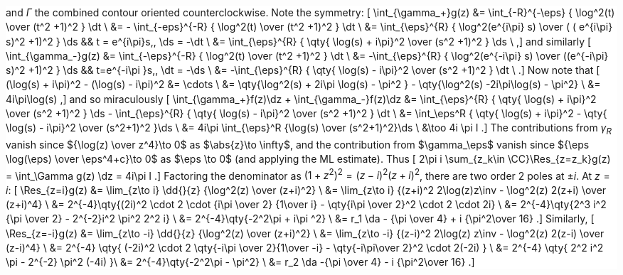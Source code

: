 and $\Gamma$ the combined contour oriented counterclockwise.
Note the symmetry:
\[
\int_{\gamma_+}g(z) 
&= \int_{-R}^{-\eps} { \log^2(t) \over (t^2 +1)^2 } \dt \\
&= - \int_{-eps}^{-R} { \log^2(t) \over (t^2 +1)^2 } \dt \\
&= \int_{\eps}^{R} { \log^2(e^{i\pi} s) \over ( ( e^{i\pi} s)^2 +1)^2 } \ds && t = e^{i\pi}s,\, \ds = -\dt \\
&= \int_{\eps}^{R} { \qty{ \log(s) + i\pi}^2 \over (s^2 +1)^2 } \ds \\
,\]
and similarly
\[
\int_{\gamma_-}g(z) 
&= \int_{-\eps}^{-R} { \log^2(t) \over (t^2 +1)^2 } \dt \\
&= -\int_{\eps}^{R} { \log^2(e^{-i\pi} s) \over ((e^{-i\pi} s)^2 +1)^2 } \ds && t=e^{-i\pi }s,\, \dt = -\ds \\
&= -\int_{\eps}^{R} { \qty{ \log(s) - i\pi}^2 \over (s^2 +1)^2 } \dt \\
.\]
Now note that
\[
(\log(s) + i\pi)^2 - (\log(s) - i\pi)^2 
&= \cdots \\
&= \qty{\log^2(s) + 2i\pi \log(s) - \pi^2 } - \qty{\log^2(s) -2i\pi\log(s) - \pi^2} \\
&= 4i\pi\log(s)
,\]
and so miraculously
\[
\int_{\gamma_+}f(z)\dz + \int_{\gamma_-}f(z)\dz 
&= \int_{\eps}^{R} { \qty{ \log(s) + i\pi}^2 \over (s^2 +1)^2 } \ds - \int_{\eps}^{R} { \qty{ \log(s) - i\pi}^2 \over (s^2 +1)^2 } \dt \\
&= \int_\eps^R { \qty{ \log(s) + i\pi}^2 - \qty{ \log(s) - i\pi}^2  \over (s^2+1)^2 }\ds \\
&= 4i\pi \int_{\eps}^R {\log(s) \over (s^2+1)^2}\ds \\
&\too 4i \pi I
.\]
The contributions from $\gamma_R$ vanish since ${\log(z) \over z^4}\to 0$ as $\abs{z}\to \infty$, and the contribution from $\gamma_\eps$ vanish since ${\eps \log(\eps) \over \eps^4+c}\to 0$ as $\eps \to 0$ (and applying the ML estimate).
Thus
\[
2\pi i \sum_{z_k\in \CC}\Res_{z=z_k}g(z) = \int_\Gamma g(z) \dz = 4i\pi I
.\]
Factoring the denominator as $(1+z^2)^2 = (z-i)^2(z+i)^2$, there are two order 2 poles at $\pm i$.
At $z=i$:
\[
\Res_{z=i}g(z) 
&= \lim_{z\to i} \dd{}{z} {\log^2(z) \over (z+i)^2} \\
&= \lim_{z\to i} {(z+i)^2 2\log(z)z\inv - \log^2(z) 2(z+i) \over (z+i)^4} \\
&= 2^{-4}\qty{(2i)^2 \cdot 2 \cdot {i\pi \over 2} {1\over i} - \qty{i\pi \over 2}^2 \cdot 2 \cdot 2i} \\
&= 2^{-4}\qty{2^3 i^2 {\pi \over 2} - 2^{-2}i^2 \pi^2 2^2 i} \\
&= 2^{-4}\qty{-2^2\pi + i\pi ^2} \\
&= r_1 \da - {\pi \over 4} + i {\pi^2\over 16} 
.\]
Similarly,
\[
\Res_{z=-i}g(z)
&= \lim_{z\to -i} \dd{}{z} {\log^2(z) \over (z+i)^2} \\
&= \lim_{z\to -i} {(z-i)^2 2\log(z) z\inv - \log^2(z) 2(z-i) \over (z-i)^4} \\
&= 2^{-4} \qty{ (-2i)^2 \cdot 2 \qty{-i\pi \over 2}{1\over -i} - \qty{-i\pi\over 2}^2 \cdot 2(-2i) } \\
&= 2^{-4} \qty{ 2^2 i^2 \pi - 2^{-2} \pi^2 (-4i) }\\
&= 2^{-4}\qty{-2^2\pi - \pi^2} \\
&= r_2 \da -{\pi \over 4} - i {\pi^2\over 16}
.\]